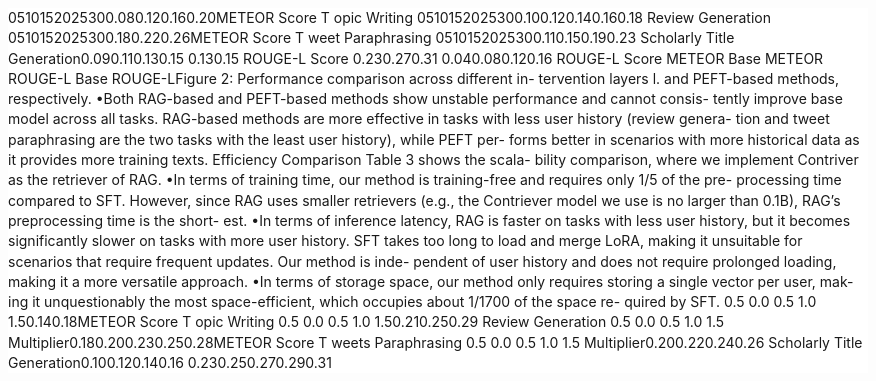 0510152025300.080.120.160.20METEOR Score
T opic Writing
0510152025300.100.120.140.160.18
Review Generation
0510152025300.180.220.26METEOR Score
T weet Paraphrasing
0510152025300.110.150.190.23
Scholarly Title Generation0.090.110.130.15
0.130.15
ROUGE-L Score
0.230.270.31
0.040.080.120.16
ROUGE-L Score
METEOR Base METEOR ROUGE-L Base ROUGE-LFigure 2: Performance comparison across different in-
tervention layers l.
and PEFT-based methods, respectively.
•Both RAG-based and PEFT-based methods
show unstable performance and cannot consis-
tently improve base model across all tasks.
RAG-based methods are more effective in
tasks with less user history (review genera-
tion and tweet paraphrasing are the two tasks
with the least user history), while PEFT per-
forms better in scenarios with more historical
data as it provides more training texts.
Efficiency Comparison Table 3 shows the scala-
bility comparison, where we implement Contriver
as the retriever of RAG.
•In terms of training time, our method is
training-free and requires only 1/5 of the pre-
processing time compared to SFT. However,
since RAG uses smaller retrievers (e.g., the
Contriever model we use is no larger than
0.1B), RAG’s preprocessing time is the short-
est.
•In terms of inference latency, RAG is faster
on tasks with less user history, but it becomes
significantly slower on tasks with more user
history. SFT takes too long to load and merge
LoRA, making it unsuitable for scenarios that
require frequent updates. Our method is inde-
pendent of user history and does not require
prolonged loading, making it a more versatile
approach.
•In terms of storage space, our method only
requires storing a single vector per user, mak-
ing it unquestionably the most space-efficient,
which occupies about 1/1700 of the space re-
quired by SFT.
0.5
 0.0 0.5 1.0 1.50.140.18METEOR Score
T opic Writing
0.5
 0.0 0.5 1.0 1.50.210.250.29
Review Generation
0.5
 0.0 0.5 1.0 1.5
Multiplier0.180.200.230.250.28METEOR Score
T weets Paraphrasing
0.5
 0.0 0.5 1.0 1.5
Multiplier0.200.220.240.26
Scholarly Title Generation0.100.120.140.16
0.230.250.270.290.31
